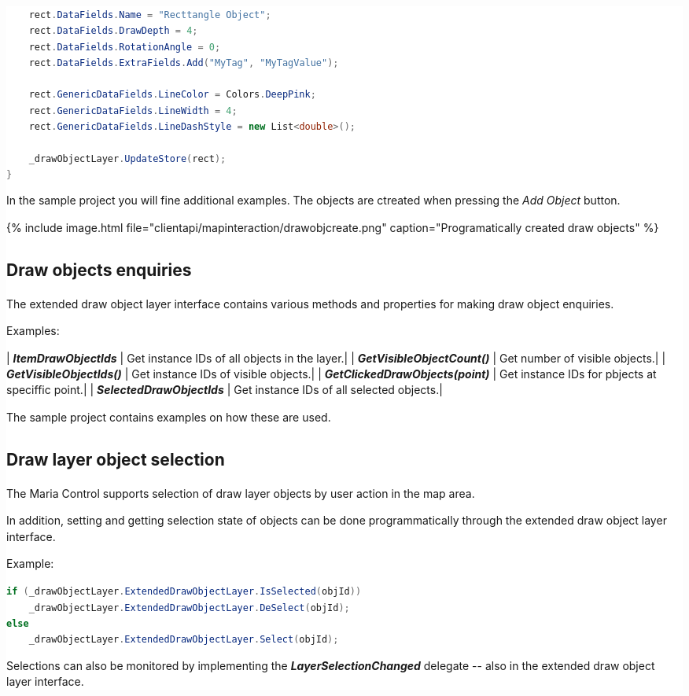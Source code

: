```csharp
    rect.DataFields.Name = "Recttangle Object";
    rect.DataFields.DrawDepth = 4;
    rect.DataFields.RotationAngle = 0;
    rect.DataFields.ExtraFields.Add("MyTag", "MyTagValue");

    rect.GenericDataFields.LineColor = Colors.DeepPink;
    rect.GenericDataFields.LineWidth = 4;
    rect.GenericDataFields.LineDashStyle = new List<double>();

    _drawObjectLayer.UpdateStore(rect);
}
```

In the sample project you will fine additional examples. The objects are ctreated when pressing the *Add Object* button.

{% include image.html file="clientapi/mapinteraction/drawobjcreate.png" caption="Programatically created draw objects" %}

##  Draw objects enquiries

The extended draw object layer interface contains various methods and properties for making draw object enquiries.

Examples:

| ***ItemDrawObjectIds*** | Get instance IDs of all objects in the layer.|
| ***GetVisibleObjectCount()*** | Get number of visible objects.|
| ***GetVisibleObjectIds()*** | Get instance IDs of visible objects.|
| ***GetClickedDrawObjects(point)*** | Get instance IDs for pbjects at speciffic point.|
| ***SelectedDrawObjectIds*** | Get instance IDs of all selected objects.|

The sample project contains examples on how these are used.

##  Draw layer object selection

The Maria Control supports selection of draw layer objects by user action in the map area.

In addition, setting and getting selection state of objects can be done programmatically through the extended draw object layer interface.

Example:

```csharp
if (_drawObjectLayer.ExtendedDrawObjectLayer.IsSelected(objId))
    _drawObjectLayer.ExtendedDrawObjectLayer.DeSelect(objId);
else
    _drawObjectLayer.ExtendedDrawObjectLayer.Select(objId);
```

 Selections can also be monitored by implementing the ***LayerSelectionChanged*** delegate -- also in the extended draw object layer interface.
